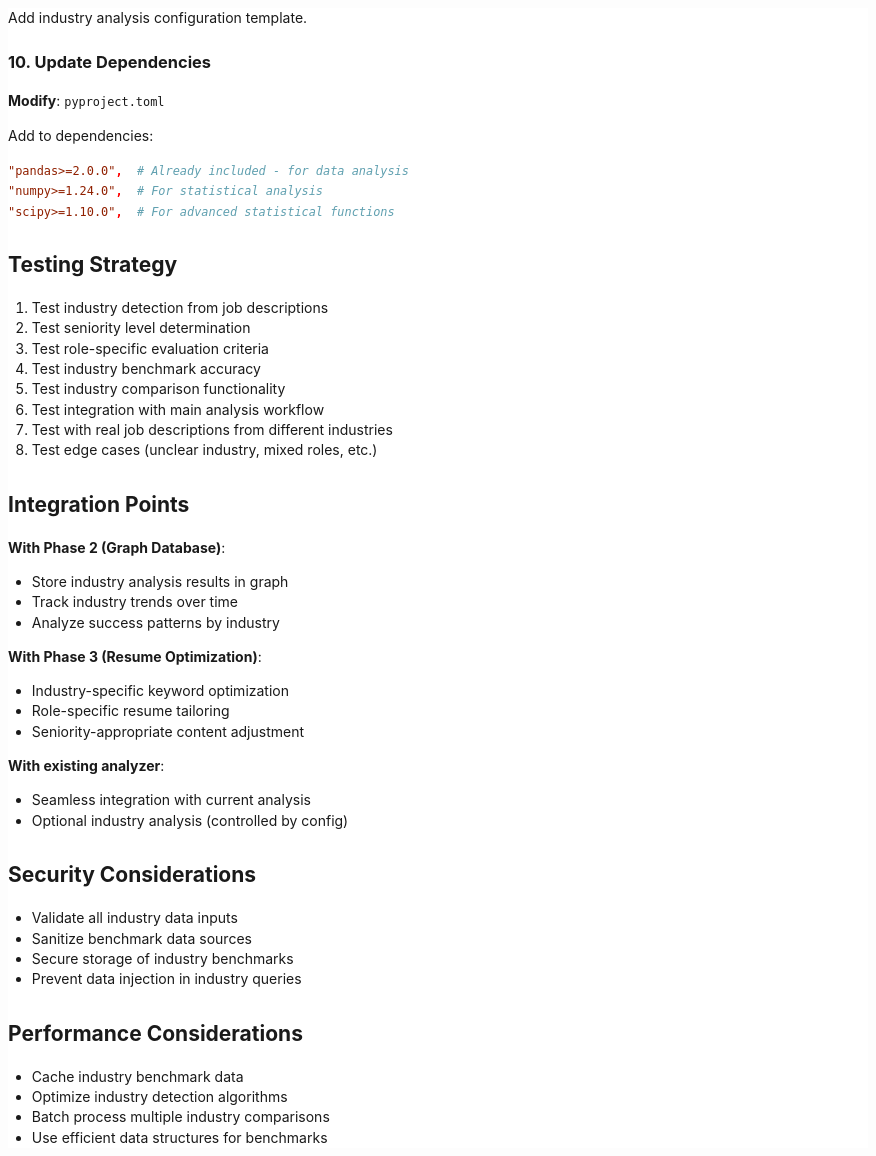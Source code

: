 Add industry analysis configuration template.

### 10. Update Dependencies

**Modify**: `pyproject.toml`

Add to dependencies:
```toml
"pandas>=2.0.0",  # Already included - for data analysis
"numpy>=1.24.0",  # For statistical analysis
"scipy>=1.10.0",  # For advanced statistical functions
```

## Testing Strategy

1. Test industry detection from job descriptions
2. Test seniority level determination
3. Test role-specific evaluation criteria
4. Test industry benchmark accuracy
5. Test industry comparison functionality
6. Test integration with main analysis workflow
7. Test with real job descriptions from different industries
8. Test edge cases (unclear industry, mixed roles, etc.)

## Integration Points

**With Phase 2 (Graph Database)**:
- Store industry analysis results in graph
- Track industry trends over time
- Analyze success patterns by industry

**With Phase 3 (Resume Optimization)**:
- Industry-specific keyword optimization
- Role-specific resume tailoring
- Seniority-appropriate content adjustment

**With existing analyzer**:
- Seamless integration with current analysis
- Optional industry analysis (controlled by config)

## Security Considerations

- Validate all industry data inputs
- Sanitize benchmark data sources
- Secure storage of industry benchmarks
- Prevent data injection in industry queries

## Performance Considerations

- Cache industry benchmark data
- Optimize industry detection algorithms
- Batch process multiple industry comparisons
- Use efficient data structures for benchmarks
